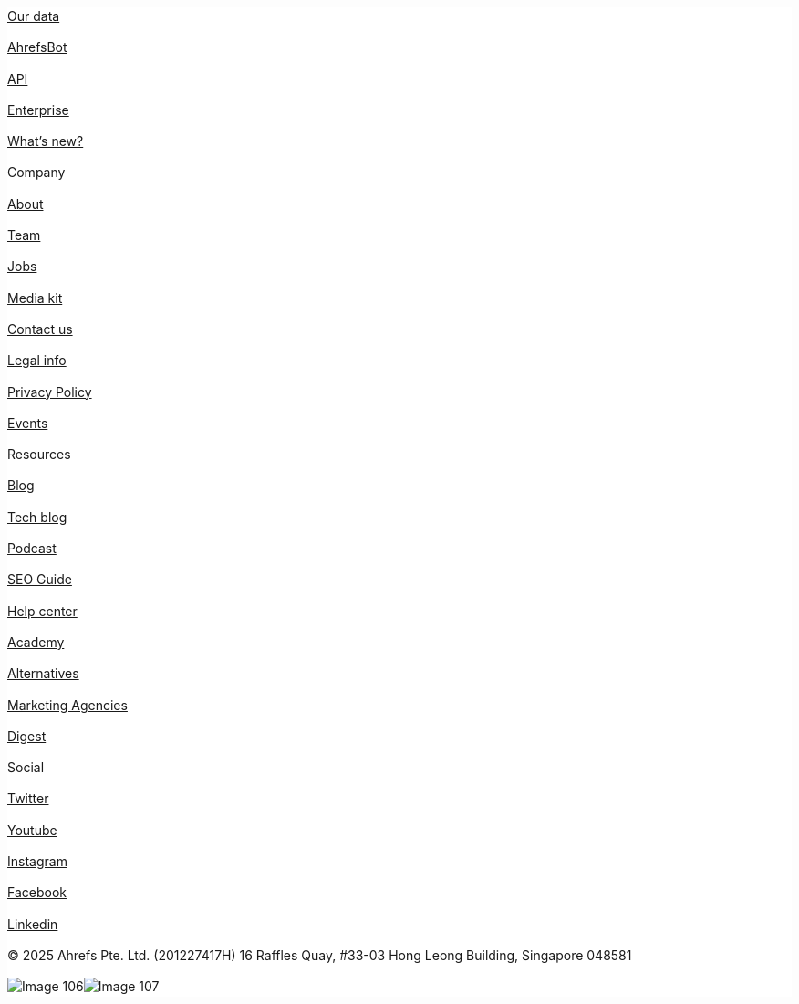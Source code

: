 [Our data](https://ahrefs.com/big-data)

[AhrefsBot](https://ahrefs.com/robot)

[API](https://docs.ahrefs.com/docs/api/reference/introduction)

[Enterprise](https://ahrefs.com/enterprise)

[What’s new?](https://ahrefs.com/blog/category/product-blog/)

Company

[About](https://ahrefs.com/about)

[Team](https://ahrefs.com/team)

[Jobs](https://ahrefs.com/jobs)

[Media kit](https://ahrefs.com/media-kit)

[Contact us](mailto:support@ahrefs.com)

[Legal info](https://ahrefs.com/legal)

[Privacy Policy](https://ahrefs.com/legal/privacy-policy)

[Events](https://ahrefs.com/events)

Resources

[Blog](https://ahrefs.com/blog/)

[Tech blog](https://tech.ahrefs.com/)

[Podcast](https://ahrefs.com/podcast)

[SEO Guide](https://ahrefs.com/seo)

[Help center](https://help.ahrefs.com/en)

[Academy](https://ahrefs.com/academy)

[Alternatives](https://ahrefs.com/vs)

[Marketing Agencies](https://ahrefs.com/agencies)

[Digest](https://ahrefs.com/newsletter)

Social

[Twitter](https://x.com/ahrefs)

[Youtube](https://www.youtube.com/c/AhrefsCom)

[Instagram](https://www.instagram.com/ahrefs)

[Facebook](https://www.facebook.com/Ahrefs)

[Linkedin](https://www.linkedin.com/company/ahrefs/)

© 2025 Ahrefs Pte. Ltd. (201227417H) 16 Raffles Quay, #33-03 Hong Leong Building, Singapore 048581

[](https://help.ahrefs.com/?mtm_campaign=floating-help-btn)

 ![Image 106](https://t.co/1/i/adsct?bci=4&dv=UTC%26en-US%26Google%20Inc.%26Linux%20x86_64%26255%26800%26600%264%2624%26800%26600%260%26na&eci=3&event=%7B%7D&event_id=3e077e8d-6d13-4323-bbcb-43e89cfe91ca&integration=advertiser&p_id=Twitter&p_user_id=0&pl_id=2d7c4a44-8536-4f2b-b3f5-314cedff6211&tw_document_href=https%3A%2F%2Fahrefs.com%2F&tw_iframe_status=0&txn_id=o9qvz&type=javascript&version=2.3.31)![Image 107](https://analytics.twitter.com/1/i/adsct?bci=4&dv=UTC%26en-US%26Google%20Inc.%26Linux%20x86_64%26255%26800%26600%264%2624%26800%26600%260%26na&eci=3&event=%7B%7D&event_id=3e077e8d-6d13-4323-bbcb-43e89cfe91ca&integration=advertiser&p_id=Twitter&p_user_id=0&pl_id=2d7c4a44-8536-4f2b-b3f5-314cedff6211&tw_document_href=https%3A%2F%2Fahrefs.com%2F&tw_iframe_status=0&txn_id=o9qvz&type=javascript&version=2.3.31)
